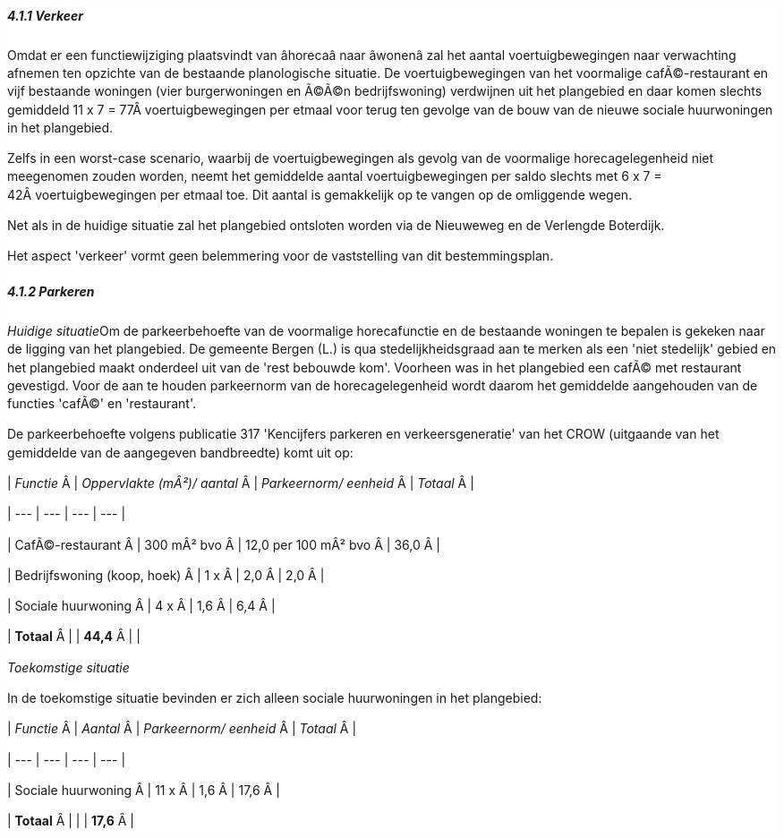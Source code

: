 ##### 4\.1\.1 Verkeer

Omdat er een functiewijziging plaatsvindt van âhorecaâ naar âwonenâ zal het aantal voertuigbewegingen naar verwachting afnemen ten opzichte van de bestaande planologische situatie. De voertuigbewegingen van het voormalige cafÃ©\-restaurant en vijf bestaande woningen (vier burgerwoningen en Ã©Ã©n bedrijfswoning) verdwijnen uit het plangebied en daar komen slechts gemiddeld 11 x 7 \= 77Â voertuigbewegingen per etmaal voor terug ten gevolge van de bouw van de nieuwe sociale huurwoningen in het plangebied.

Zelfs in een worst\-case scenario, waarbij de voertuigbewegingen als gevolg van de voormalige horecagelegenheid niet meegenomen zouden worden, neemt het gemiddelde aantal voertuigbewegingen per saldo slechts met 6 x 7 \= 42Â voertuigbewegingen per etmaal toe. Dit aantal is gemakkelijk op te vangen op de omliggende wegen.

Net als in de huidige situatie zal het plangebied ontsloten worden via de Nieuweweg en de Verlengde Boterdijk.

Het aspect 'verkeer' vormt geen belemmering voor de vaststelling van dit bestemmingsplan.

##### 4\.1\.2 Parkeren

*Huidige situatie*Om de parkeerbehoefte van de voormalige horecafunctie en de bestaande woningen te bepalen is gekeken naar de ligging van het plangebied. De gemeente Bergen (L.) is qua stedelijkheidsgraad aan te merken als een 'niet stedelijk' gebied en het plangebied maakt onderdeel uit van de 'rest bebouwde kom'. Voorheen was in het plangebied een cafÃ© met restaurant gevestigd. Voor de aan te houden parkeernorm van de horecagelegenheid wordt daarom het gemiddelde aangehouden van de functies 'cafÃ©' en 'restaurant'.

De parkeerbehoefte volgens publicatie 317 'Kencijfers parkeren en verkeersgeneratie' van het CROW (uitgaande van het gemiddelde van de aangegeven bandbreedte) komt uit op:

| *Functie*   Â | *Oppervlakte (mÂ²)/ aantal*   Â | *Parkeernorm/ eenheid*   Â | *Totaal*   Â |

| --- | --- | --- | --- |

| CafÃ©\-restaurant   Â | 300 mÂ² bvo   Â | 12,0 per 100 mÂ² bvo   Â | 36,0   Â |

| Bedrijfswoning (koop, hoek)   Â | 1 x   Â | 2,0   Â | 2,0   Â |

| Sociale huurwoning   Â | 4 x   Â | 1,6   Â | 6,4   Â |

| **Totaal**   Â | | **44,4**   Â | |

*Toekomstige situatie*

In de toekomstige situatie bevinden er zich alleen sociale huurwoningen in het plangebied:

| *Functie*   Â | *Aantal*   Â | *Parkeernorm/ eenheid*   Â | *Totaal*   Â |

| --- | --- | --- | --- |

| Sociale huurwoning   Â | 11 x   Â | 1,6   Â | 17,6   Â |

| **Totaal**   Â | | | **17,6**   Â |
